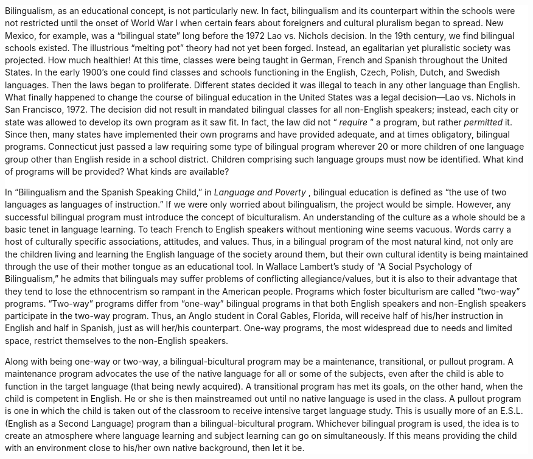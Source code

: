 Bilingualism, as an educational concept, is not particularly new. In fact, bilingualism and its counterpart within the schools were not restricted until the onset of World War I when certain fears about foreigners and cultural pluralism began to spread. New Mexico, for example, was a “bilingual state” long before the 1972 Lao vs. Nichols decision. In the 19th century, we find bilingual schools existed. The illustrious “melting pot” theory had not yet been forged. Instead, an egalitarian yet pluralistic society was projected. How much healthier! At this time, classes were being taught in German, French and Spanish throughout the United States. In the early 1900’s one could find classes and schools functioning in the English, Czech, Polish, Dutch, and Swedish languages. Then the laws began to proliferate. Different states decided it was illegal to teach in any other language than English. What finally happened to change the course of bilingual education in the United States was a legal decision—Lao vs. Nichols in San Francisco, 1972. The decision did not result in mandated bilingual classes for all non-English speakers; instead, each city or state was allowed to develop its own program as it saw fit. In fact, the law did not “
<i>
require
</i>
” a program, but rather
<i>
permitted
</i>
it. Since then, many states have implemented their own programs and have provided adequate, and at times obligatory, bilingual programs. Connecticut just passed a law requiring some type of bilingual program wherever 20 or more children of one language group other than English reside in a school district. Children comprising such language groups must now be identified. What kind of programs will be provided? What kinds are available?
</p>
<p>
In “Bilingualism and the Spanish Speaking Child,” in
<i>
Language and Poverty
</i>
, bilingual education is defined as “the use of two languages as languages of instruction.” If we were only worried about bilingualism, the project would be simple. However, any successful bilingual program must introduce the concept of biculturalism. An understanding of the culture as a whole should be a basic tenet in language learning. To teach French to English speakers without mentioning wine seems vacuous. Words carry a host of culturally specific associations, attitudes, and values. Thus, in a bilingual program of the most natural kind, not only are the children living and learning the English language of the society around them, but their own cultural identity is being maintained through the use of their mother tongue as an educational tool. In Wallace Lambert’s study of “A Social Psychology of Bilingualism,” he admits that bilinguals may suffer problems of conflicting allegiance/values, but it is also to their advantage that they tend to lose the ethnocentrism so rampant in the American people. Programs which foster biculturism are called “two-way” programs. “Two-way” programs differ from “one-way” bilingual programs in that both English speakers and non-English speakers participate in the two-way program. Thus, an Anglo student in Coral Gables, Florida, will receive half of his/her instruction in English and half in Spanish, just as will her/his counterpart. One-way programs, the most widespread due to needs and limited space, restrict themselves to the non-English speakers.
</p>
<p>
Along with being one-way or two-way, a bilingual-bicultural program may be a maintenance, transitional, or pullout program. A maintenance program advocates the use of the native language for all or some of the subjects, even after the child is able to function in the target language (that being newly acquired). A transitional program has met its goals, on the other hand, when the child is competent in English. He or she is then mainstreamed out until no native language is used in the class. A pullout program is one in which the child is taken out of the classroom to receive intensive target language study. This is usually more of an E.S.L. (English as a Second Language) program than a bilingual-bicultural program. Whichever bilingual program is used, the idea is to create an atmosphere where language learning and subject learning can go on simultaneously. If this means providing the child with an environment close to his/her own native background, then let it be.
</p>
<p>